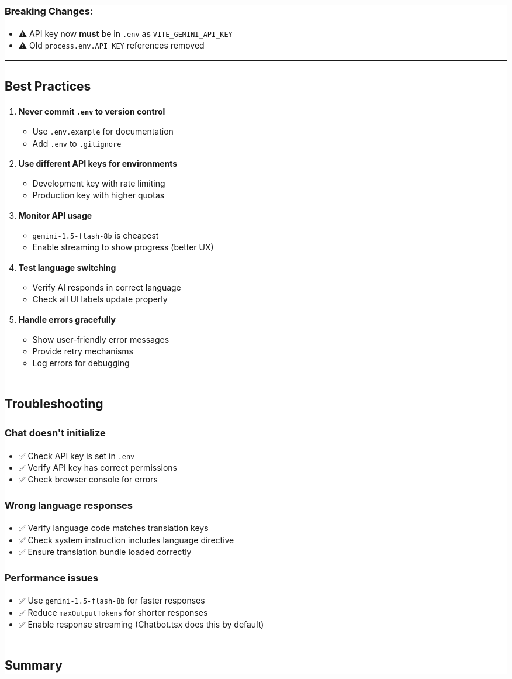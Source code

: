 ### Breaking Changes:
- ⚠️ API key now **must** be in `.env` as `VITE_GEMINI_API_KEY`
- ⚠️ Old `process.env.API_KEY` references removed

---

## Best Practices

1. **Never commit `.env` to version control**
   - Use `.env.example` for documentation
   - Add `.env` to `.gitignore`

2. **Use different API keys for environments**
   - Development key with rate limiting
   - Production key with higher quotas

3. **Monitor API usage**
   - `gemini-1.5-flash-8b` is cheapest
   - Enable streaming to show progress (better UX)

4. **Test language switching**
   - Verify AI responds in correct language
   - Check all UI labels update properly

5. **Handle errors gracefully**
   - Show user-friendly error messages
   - Provide retry mechanisms
   - Log errors for debugging

---

## Troubleshooting

### Chat doesn't initialize
- ✅ Check API key is set in `.env`
- ✅ Verify API key has correct permissions
- ✅ Check browser console for errors

### Wrong language responses
- ✅ Verify language code matches translation keys
- ✅ Check system instruction includes language directive
- ✅ Ensure translation bundle loaded correctly

### Performance issues
- ✅ Use `gemini-1.5-flash-8b` for faster responses
- ✅ Reduce `maxOutputTokens` for shorter responses
- ✅ Enable response streaming (Chatbot.tsx does this by default)

---

## Summary
